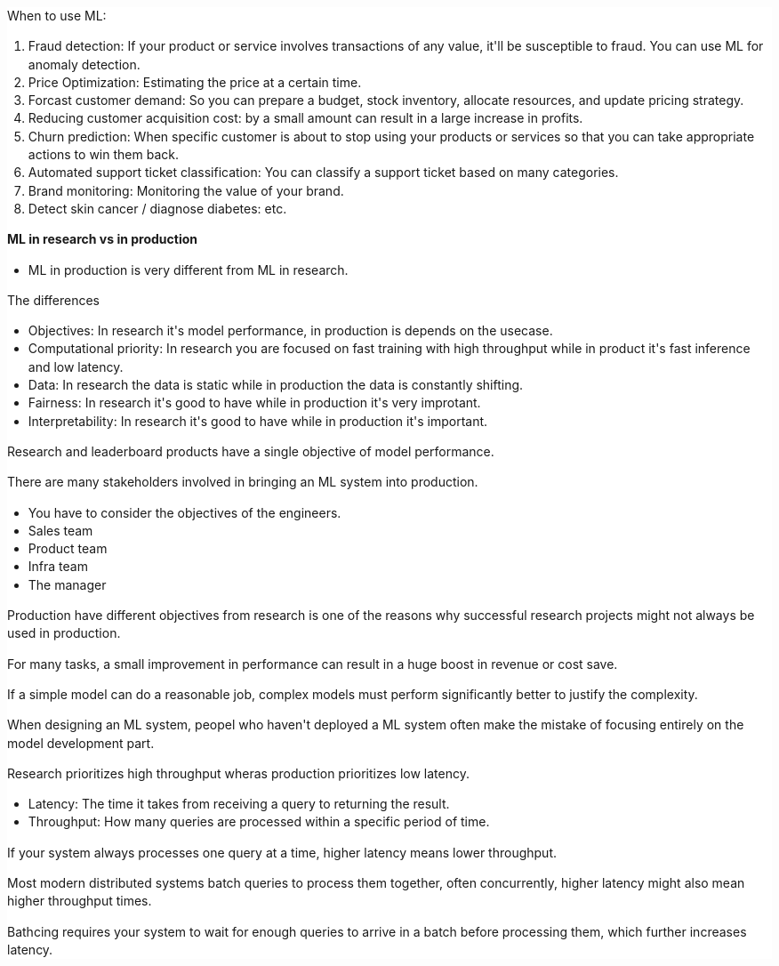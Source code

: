 When to use ML: 
1. Fraud detection: If your product or service involves transactions of any value, it'll be susceptible to fraud. You can use ML for anomaly detection.
2. Price Optimization: Estimating the price at a certain time. 
3. Forcast customer demand: So you can prepare a budget, stock inventory, allocate resources, and update pricing strategy. 
4. Reducing customer acquisition cost: by a small amount can result in a large increase in profits.
5. Churn prediction: When specific customer is about to stop using your products or services so that you can take appropriate actions to win them back.
6. Automated support ticket classification: You can classify a support ticket based on many categories.
7. Brand monitoring: Monitoring the value of your brand. 
8. Detect skin cancer / diagnose diabetes: etc.

**ML in research vs in production**
- ML in production is very different from ML in research.

The differences
- Objectives: In research it's model performance, in production is depends on the usecase.
- Computational priority: In research you are focused on fast training with high throughput while in product it's fast inference and low latency.
- Data: In research the data is static while in production the data is constantly shifting.
- Fairness: In research it's good to have while in production it's very improtant.
- Interpretability: In research it's good to have while in production it's important.

Research and leaderboard products have a single objective of model performance.

There are many stakeholders involved in bringing an ML system into production.
- You have to consider the objectives of the engineers. 
- Sales team
- Product team
- Infra team
- The manager

Production have different objectives from research is one of the reasons why successful research projects might not always be used in production.

For many tasks, a small improvement in performance can result in a huge boost in revenue or cost save.

If a simple model can do a reasonable job, complex models must perform significantly better to justify the complexity.

When designing an ML system, peopel who haven't deployed a ML system often make the mistake of focusing entirely on the model development part.

Research prioritizes high throughput wheras production prioritizes low latency.
- Latency: The time it takes from receiving a query to returning the result.
- Throughput: How many queries are processed within a specific period of time.

If your system always processes one query at a time, higher latency means lower throughput.

Most modern distributed systems batch queries to process them together, often concurrently, higher latency might also mean higher throughput times.

Bathcing requires your system to wait for enough queries to arrive in a batch before processing them, which further increases latency.
